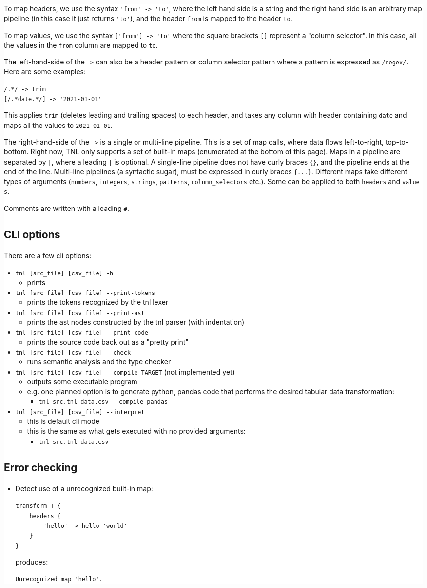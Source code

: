 To map headers, we use the syntax `'from' -> 'to'`, where the left hand side is
a string and the right hand side is an arbitrary map pipeline (in this case it
just returns `'to'`), and the header `from` is mapped to the header `to`.

To map values, we use the syntax `['from'] -> 'to'` where the square brackets
`[]` represent a "column selector". In this case, all the values in the `from`
column are mapped to `to`.

The left-hand-side of the `->` can also be a header pattern or column selector
pattern where a pattern is expressed as `/regex/`. Here are some examples:
```
/.*/ -> trim
[/.*date.*/] -> '2021-01-01'
```
This applies `trim` (deletes leading and trailing spaces) to each header, and
takes any column with header containing `date` and maps all the values to
`2021-01-01`.

The right-hand-side of the `->` is a single or multi-line pipeline. This is a
set of map calls, where data flows left-to-right, top-to-bottom. Right now, TNL
only supports a set of built-in maps (enumerated at the bottom of this page).
Maps in a pipeline are separated by `|`, where a leading `|` is optional. A
single-line pipeline does not have curly braces `{}`, and the pipeline ends at
the end of the line. Multi-line pipelines (a syntactic sugar), must be
expressed in curly braces `{...}`. Different maps take different types of
arguments (`numbers`, `integers`, `strings`, `patterns`, `column_selectors`
etc.). Some can be applied to both `headers` and `values`.

Comments are written with a leading `#`.

## CLI options
There are a few cli options:
- `tnl [src_file] [csv_file] -h`
    - prints
- `tnl [src_file] [csv_file] --print-tokens`
    - prints the tokens recognized by the tnl lexer
- `tnl [src_file] [csv_file] --print-ast`
    - prints the ast nodes constructed by the tnl parser (with indentation)
- `tnl [src_file] [csv_file] --print-code`
    - prints the source code back out as a "pretty print"
- `tnl [src_file] [csv_file] --check`
    - runs semantic analysis and the type checker
- `tnl [src_file] [csv_file] --compile TARGET`  (not implemented yet)
    - outputs some executable program
    - e.g. one planned option is to generate python, pandas code that
      performs the desired tabular data transformation:
        - `tnl src.tnl data.csv --compile pandas`
- `tnl [src_file] [csv_file] --interpret`
    - this is default cli mode
    - this is the same as what gets executed with no provided arguments:
        - `tnl src.tnl data.csv`

## Error checking
- Detect use of a unrecognized built-in map:
    ```
    transform T {
        headers {
            'hello' -> hello 'world'
        }
    }
    ```
    produces:
    ```
    Unrecognized map 'hello'.